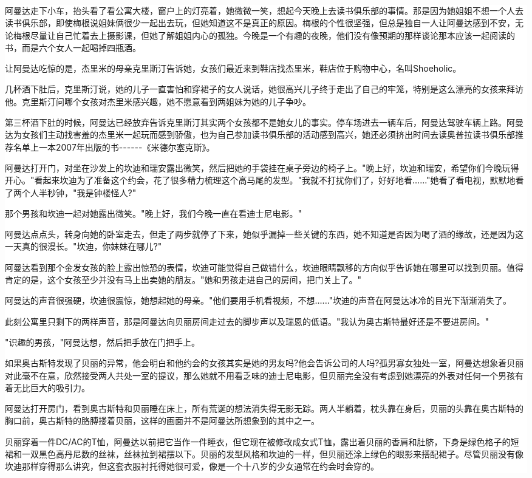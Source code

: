 



阿曼达走下小车，抬头看了看公寓大楼，窗户上的灯亮着，她微微一笑，想起今天晚上去读书俱乐部的事情。那是因为她姐姐不想一个人去读书俱乐部，即使梅根说姐妹俩很少一起出去玩，但她知道这不是真正的原因。梅根的个性很坚强，但总是独自一人让阿曼达感到不安，无论梅根尽量让自己忙着去上摄影课，但她了解姐姐内心的孤独。今晚是一个有趣的夜晚，他们没有像预期的那样谈论那本应该一起阅读的书，而是六个女人一起喝掉四瓶酒。





让阿曼达吃惊的是，杰里米的母亲克里斯汀告诉她，女孩们最近来到鞋店找杰里米，鞋店位于购物中心，名叫Shoeholic。





几杯酒下肚后，克里斯汀说，她的儿子一直害怕和穿裙子的女人说话，她很高兴儿子终于走出了自己的牢笼，特别是这么漂亮的女孩来拜访他。克里斯汀问哪个女孩对杰里米感兴趣，她不愿意看到两姐妹为她的儿子争吵。





第三杯酒下肚的时候，阿曼达已经放弃告诉克里斯汀其实两个女孩都不是她女儿的事实。停车场进去一辆车后，阿曼达驾驶车辆上路。阿曼达为女孩们主动找害羞的杰里米一起玩而感到骄傲，也为自己参加读书俱乐部的活动感到高兴，她还必须挤出时间去读奥普拉读书俱乐部推荐名单上一本2007年出版的书------《米德尔塞克斯》。



阿曼达打开门，对坐在沙发上的坎迪和瑞安露出微笑，然后把她的手袋挂在桌子旁边的椅子上。"晚上好，坎迪和瑞安，希望你们今晚玩得开心。"看起来坎迪为了准备这个约会，花了很多精力梳理这个高马尾的发型。"我就不打扰你们了，好好地看......"她看了看电视，默默地看了两个人半秒钟，"我是钟楼怪人?"



那个男孩和坎迪一起对她露出微笑。"晚上好，我们今晚一直在看迪士尼电影。"





阿曼达点点头，转身向她的卧室走去，但走了两步就停了下来，她似乎漏掉一些关键的东西，她不知道是否因为喝了酒的缘故，还是因为这一天真的很漫长。"坎迪，你妹妹在哪儿?"



阿曼达看到那个金发女孩的脸上露出惊恐的表情，坎迪可能觉得自己做错什么，坎迪眼睛飘移的方向似乎告诉她在哪里可以找到贝丽。值得肯定的是，这个女孩至少并没有马上出卖她的朋友。"她和男孩走进自己的房间，把门关上了。"





阿曼达的声音很强硬，坎迪很震惊，她想起她的母亲。"他们要用手机看视频，不想......"坎迪的声音在阿曼达冰冷的目光下渐渐消失了。





此刻公寓里只剩下的两样声音，那是阿曼达向贝丽房间走过去的脚步声以及瑞恩的低语。"我认为奥古斯特最好还是不要进房间。"



"识趣的男孩，"阿曼达想，然后把手放在门把手上。





如果奥古斯特发现了贝丽的异常，他会明白和他约会的女孩其实是她的男友吗?他会告诉公司的人吗?孤男寡女独处一室，阿曼达想象着贝丽对此毫不在意，欣然接受两人共处一室的提议，那么她就不用看乏味的迪士尼电影，但贝丽完全没有考虑到她漂亮的外表对任何一个男孩有着无比巨大的吸引力。





阿曼达打开房门，看到奥古斯特和贝丽睡在床上，所有荒诞的想法消失得无影无踪。两人半躺着，枕头靠在身后，贝丽的头靠在奥古斯特的胸口前，奥古斯特的胳膊搂着贝丽，这样的画面并不是阿曼达所想象到的其中之一。



贝丽穿着一件DC/AC的T恤，阿曼达以前把它当作一件睡衣，但它现在被修改成女式T恤，露出着贝丽的香肩和肚脐，下身是绿色格子的短裙和一双黑色高丹尼数的丝袜，丝袜拉到裙摆以下。贝丽的发型风格和坎迪的一样，但贝丽还涂上绿色的眼影来搭配裙子。尽管贝丽没有像坎迪那样穿得那么讲究，但这套衣服衬托得她很可爱，像是一个十八岁的少女通常在约会时会穿的。

